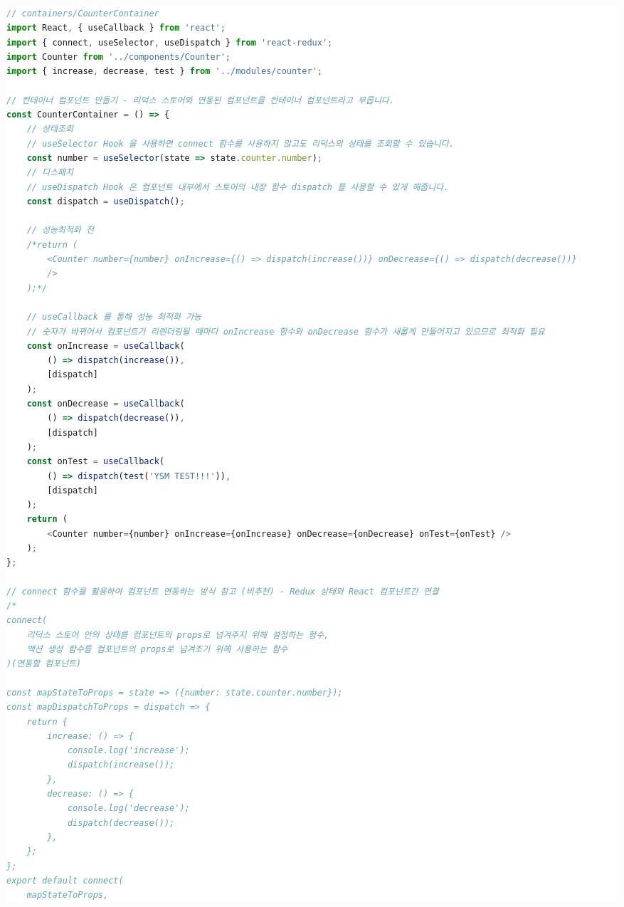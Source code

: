 ```javascript
// containers/CounterContainer
import React, { useCallback } from 'react';
import { connect, useSelector, useDispatch } from 'react-redux'; 
import Counter from '../components/Counter';
import { increase, decrease, test } from '../modules/counter';

// 컨테이너 컴포넌트 만들기 - 리덕스 스토어와 연동된 컴포넌트를 컨테이너 컴포넌트라고 부릅니다.
const CounterContainer = () => {
	// 상태조회
	// useSelector Hook 을 사용하면 connect 함수를 사용하지 않고도 리덕스의 상태를 조회할 수 있습니다.
	const number = useSelector(state => state.counter.number);
	// 디스패치
	// useDispatch Hook 은 컴포넌트 내부에서 스토어의 내장 함수 dispatch 를 사용할 수 있게 해줍니다.
	const dispatch = useDispatch();

	// 성능최적화 전
	/*return (
		<Counter number={number} onIncrease={() => dispatch(increase())} onDecrease={() => dispatch(decrease())}
		/>
	);*/

	// useCallback 를 통해 성능 최적화 가능
	// 숫자가 바뀌어서 컴포넌트가 리렌더링될 때마다 onIncrease 함수와 onDecrease 함수가 새롭게 만들어지고 있으므로 최적화 필요
	const onIncrease = useCallback(
		() => dispatch(increase()), 
		[dispatch]
	);
	const onDecrease = useCallback(
		() => dispatch(decrease()), 
		[dispatch]
	);
	const onTest = useCallback(
		() => dispatch(test('YSM TEST!!!')), 
		[dispatch]
	);
	return (
		<Counter number={number} onIncrease={onIncrease} onDecrease={onDecrease} onTest={onTest} />
	);
};

// connect 함수를 활용하여 컴포넌트 연동하는 방식 참고 (비추천) - Redux 상태와 React 컴포넌트간 연결
/*
connect(
	리덕스 스토어 안의 상태를 컴포넌트의 props로 넘겨주지 위해 설정하는 함수,
	액션 생성 함수를 컴포넌트의 props로 넘겨조기 위해 사용하는 함수
)(연동할 컴포넌트)

const mapStateToProps = state => ({number: state.counter.number});
const mapDispatchToProps = dispatch => {
	return {
		increase: () => {
			console.log('increase');
			dispatch(increase());
		},
		decrease: () => {
			console.log('decrease');
			dispatch(decrease());
		},
	};
};
export default connect(
	mapStateToProps,
```